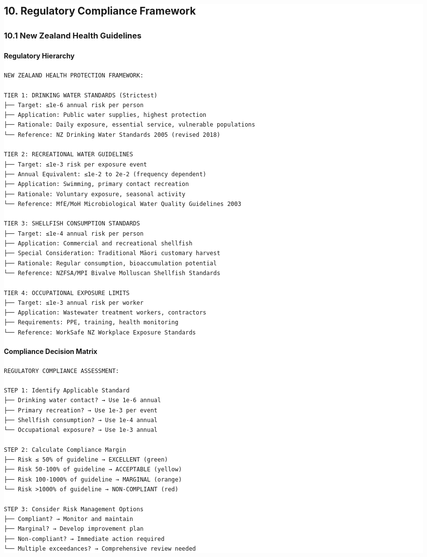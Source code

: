 
## 10. Regulatory Compliance Framework

### 10.1 New Zealand Health Guidelines

#### **Regulatory Hierarchy**
```
NEW ZEALAND HEALTH PROTECTION FRAMEWORK:

TIER 1: DRINKING WATER STANDARDS (Strictest)
├── Target: ≤1e-6 annual risk per person
├── Application: Public water supplies, highest protection
├── Rationale: Daily exposure, essential service, vulnerable populations
└── Reference: NZ Drinking Water Standards 2005 (revised 2018)

TIER 2: RECREATIONAL WATER GUIDELINES
├── Target: ≤1e-3 risk per exposure event
├── Annual Equivalent: ≤1e-2 to 2e-2 (frequency dependent)
├── Application: Swimming, primary contact recreation
├── Rationale: Voluntary exposure, seasonal activity
└── Reference: MfE/MoH Microbiological Water Quality Guidelines 2003

TIER 3: SHELLFISH CONSUMPTION STANDARDS
├── Target: ≤1e-4 annual risk per person
├── Application: Commercial and recreational shellfish
├── Special Consideration: Traditional Māori customary harvest
├── Rationale: Regular consumption, bioaccumulation potential
└── Reference: NZFSA/MPI Bivalve Molluscan Shellfish Standards

TIER 4: OCCUPATIONAL EXPOSURE LIMITS
├── Target: ≤1e-3 annual risk per worker
├── Application: Wastewater treatment workers, contractors
├── Requirements: PPE, training, health monitoring
└── Reference: WorkSafe NZ Workplace Exposure Standards
```

#### **Compliance Decision Matrix**
```
REGULATORY COMPLIANCE ASSESSMENT:

STEP 1: Identify Applicable Standard
├── Drinking water contact? → Use 1e-6 annual
├── Primary recreation? → Use 1e-3 per event
├── Shellfish consumption? → Use 1e-4 annual
└── Occupational exposure? → Use 1e-3 annual

STEP 2: Calculate Compliance Margin
├── Risk ≤ 50% of guideline → EXCELLENT (green)
├── Risk 50-100% of guideline → ACCEPTABLE (yellow)
├── Risk 100-1000% of guideline → MARGINAL (orange)
└── Risk >1000% of guideline → NON-COMPLIANT (red)

STEP 3: Consider Risk Management Options
├── Compliant? → Monitor and maintain
├── Marginal? → Develop improvement plan
├── Non-compliant? → Immediate action required
└── Multiple exceedances? → Comprehensive review needed
```
